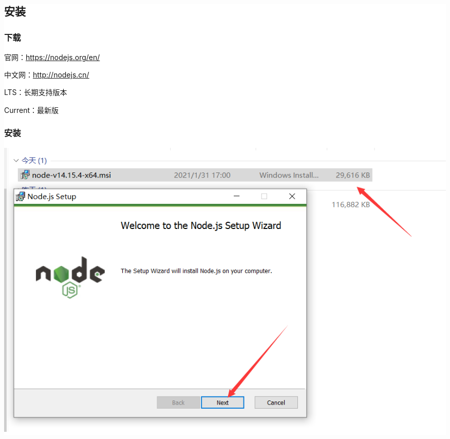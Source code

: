 ## 安装

### 下载

官网：https://nodejs.org/en/

中文网：http://nodejs.cn/

LTS：长期支持版本

Current：最新版

### 安装

![image-20210131170112953](./03前端技术(Vue)-image/image-20210131170112953.png)
